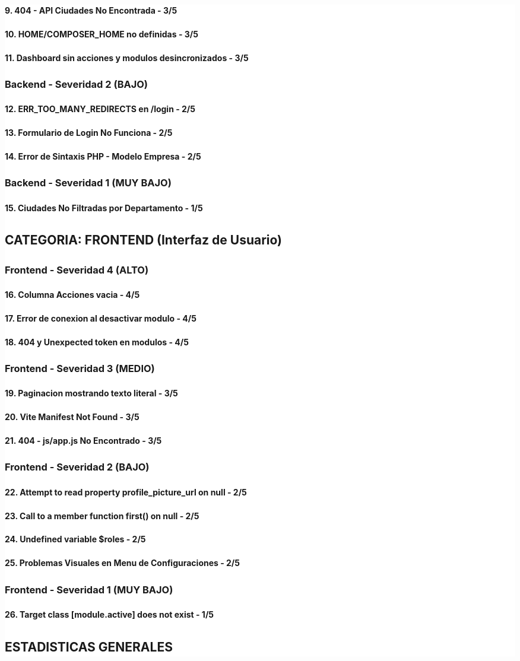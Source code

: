 #### 9. 404 - API Ciudades No Encontrada - 3/5
#### 10. HOME/COMPOSER_HOME no definidas - 3/5
#### 11. Dashboard sin acciones y modulos desincronizados - 3/5

### Backend - Severidad 2 (BAJO)

#### 12. ERR_TOO_MANY_REDIRECTS en /login - 2/5
#### 13. Formulario de Login No Funciona - 2/5
#### 14. Error de Sintaxis PHP - Modelo Empresa - 2/5

### Backend - Severidad 1 (MUY BAJO)

#### 15. Ciudades No Filtradas por Departamento - 1/5

## CATEGORIA: FRONTEND (Interfaz de Usuario)

### Frontend - Severidad 4 (ALTO)

#### 16. Columna Acciones vacia - 4/5
#### 17. Error de conexion al desactivar modulo - 4/5
#### 18. 404 y Unexpected token en modulos - 4/5

### Frontend - Severidad 3 (MEDIO)

#### 19. Paginacion mostrando texto literal - 3/5
#### 20. Vite Manifest Not Found - 3/5
#### 21. 404 - js/app.js No Encontrado - 3/5

### Frontend - Severidad 2 (BAJO)

#### 22. Attempt to read property profile_picture_url on null - 2/5
#### 23. Call to a member function first() on null - 2/5
#### 24. Undefined variable $roles - 2/5
#### 25. Problemas Visuales en Menu de Configuraciones - 2/5

### Frontend - Severidad 1 (MUY BAJO)

#### 26. Target class [module.active] does not exist - 1/5

## ESTADISTICAS GENERALES
